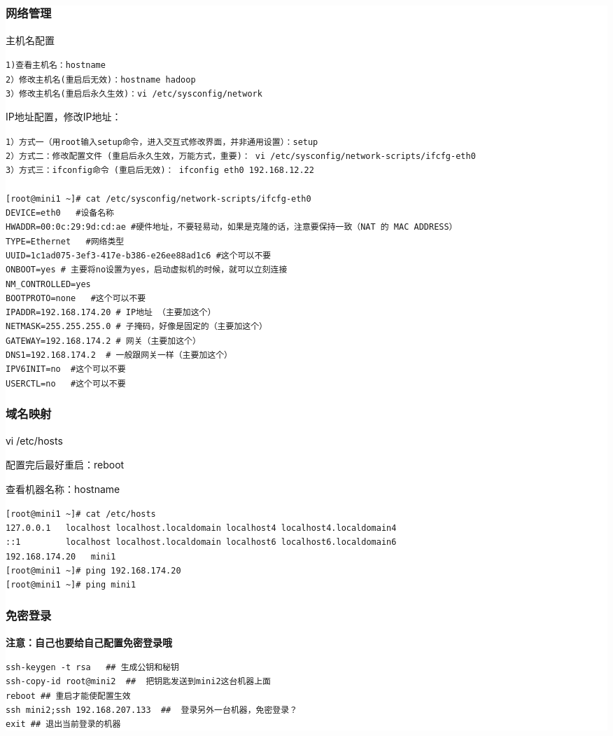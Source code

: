 ###  网络管理

主机名配置

```shell
1)查看主机名：hostname
2）修改主机名(重启后无效)：hostname hadoop
3）修改主机名(重启后永久生效)：vi /etc/sysconfig/network
```

IP地址配置，修改IP地址：

```shell
1）方式一（用root输入setup命令，进入交互式修改界面，并非通用设置）：setup
2）方式二：修改配置文件 (重启后永久生效，万能方式，重要)： vi /etc/sysconfig/network-scripts/ifcfg-eth0 
3）方式三：ifconfig命令 (重启后无效)： ifconfig eth0 192.168.12.22

[root@mini1 ~]# cat /etc/sysconfig/network-scripts/ifcfg-eth0 
DEVICE=eth0   #设备名称
HWADDR=00:0c:29:9d:cd:ae #硬件地址，不要轻易动，如果是克隆的话，注意要保持一致（NAT 的 MAC ADDRESS）
TYPE=Ethernet   #网络类型
UUID=1c1ad075-3ef3-417e-b386-e26ee88ad1c6 #这个可以不要
ONBOOT=yes # 主要将no设置为yes，启动虚拟机的时候，就可以立刻连接
NM_CONTROLLED=yes
BOOTPROTO=none   #这个可以不要
IPADDR=192.168.174.20 # IP地址 （主要加这个）
NETMASK=255.255.255.0 # 子掩码，好像是固定的（主要加这个）
GATEWAY=192.168.174.2 # 网关（主要加这个）
DNS1=192.168.174.2  # 一般跟网关一样（主要加这个）
IPV6INIT=no  #这个可以不要
USERCTL=no   #这个可以不要
```

###  域名映射

vi /etc/hosts

配置完后最好重启：reboot

查看机器名称：hostname

```shell
[root@mini1 ~]# cat /etc/hosts
127.0.0.1   localhost localhost.localdomain localhost4 localhost4.localdomain4
::1         localhost localhost.localdomain localhost6 localhost6.localdomain6
192.168.174.20   mini1
[root@mini1 ~]# ping 192.168.174.20
[root@mini1 ~]# ping mini1
```

###  免密登录

**注意：自己也要给自己配置免密登录哦**

```shell
ssh-keygen -t rsa   ## 生成公钥和秘钥
ssh-copy-id root@mini2  ##  把钥匙发送到mini2这台机器上面
reboot ## 重启才能使配置生效
ssh mini2;ssh 192.168.207.133  ##  登录另外一台机器，免密登录？
exit ## 退出当前登录的机器
```
